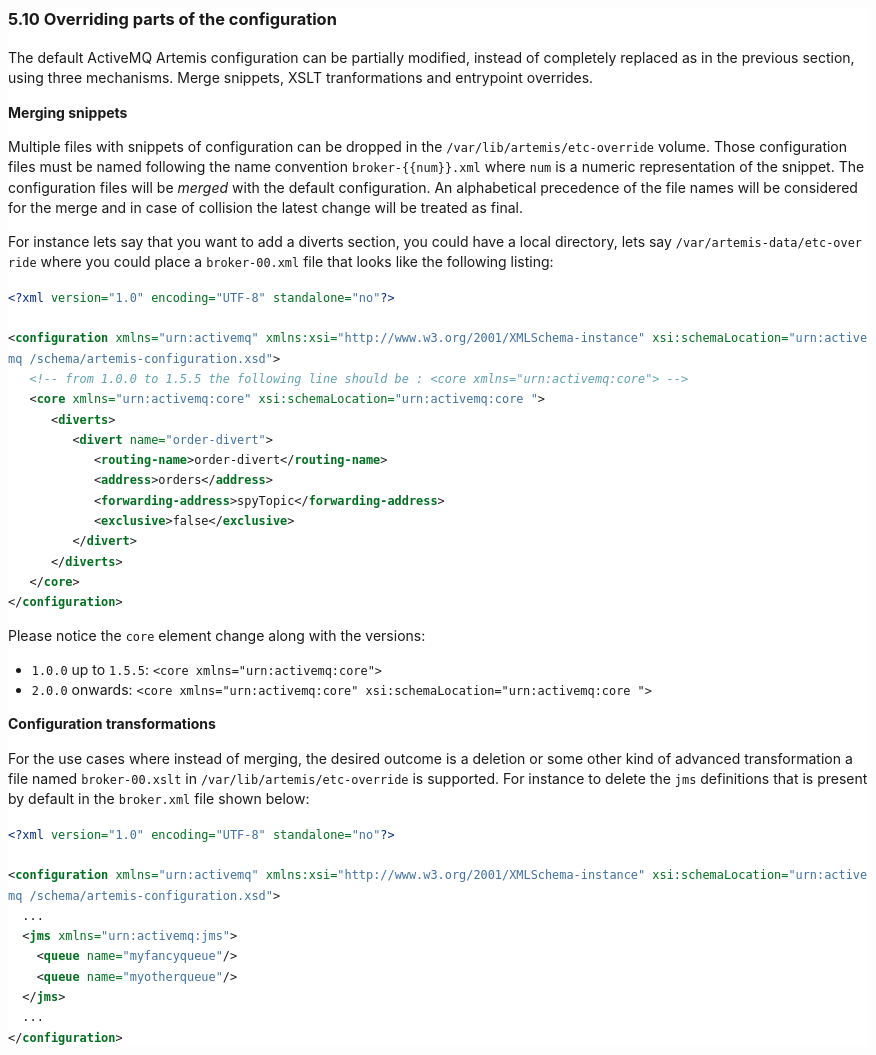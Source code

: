 ### 5.10 Overriding parts of the configuration

The default ActiveMQ Artemis configuration can be partially modified, instead of completely replaced as in the previous section, using three mechanisms. Merge snippets, XSLT tranformations and entrypoint overrides.

**Merging snippets**

Multiple files with snippets of configuration can be dropped in the `/var/lib/artemis/etc-override` volume. Those configuration files must be named following the name convention `broker-{{num}}.xml` where `num` is a numeric representation of the snippet.
The configuration files will be *merged* with the default configuration. An alphabetical precedence of the file names will be considered for the merge and in case of collision the latest change will be treated as final.

For instance lets say that you want to add a diverts section, you could have a local directory, lets say `/var/artemis-data/etc-override`
where you could place a `broker-00.xml` file that looks like the following listing:

```xml
<?xml version="1.0" encoding="UTF-8" standalone="no"?>

<configuration xmlns="urn:activemq" xmlns:xsi="http://www.w3.org/2001/XMLSchema-instance" xsi:schemaLocation="urn:activemq /schema/artemis-configuration.xsd">
   <!-- from 1.0.0 to 1.5.5 the following line should be : <core xmlns="urn:activemq:core"> -->
   <core xmlns="urn:activemq:core" xsi:schemaLocation="urn:activemq:core ">
      <diverts>
         <divert name="order-divert">
            <routing-name>order-divert</routing-name>
            <address>orders</address>
            <forwarding-address>spyTopic</forwarding-address>
            <exclusive>false</exclusive>
         </divert>
      </diverts>
   </core>
</configuration>
```

Please notice the `core` element change along with the versions:

- `1.0.0` up to `1.5.5`: `<core xmlns="urn:activemq:core">`
- `2.0.0` onwards: `<core xmlns="urn:activemq:core" xsi:schemaLocation="urn:activemq:core ">`

**Configuration transformations**

For the use cases where instead of merging, the desired outcome is a deletion or some other kind of advanced transformation a file named `broker-00.xslt`
in `/var/lib/artemis/etc-override` is supported. For instance to delete the `jms` definitions that is present by default in the `broker.xml` file shown below:

```xml
<?xml version="1.0" encoding="UTF-8" standalone="no"?>

<configuration xmlns="urn:activemq" xmlns:xsi="http://www.w3.org/2001/XMLSchema-instance" xsi:schemaLocation="urn:activemq /schema/artemis-configuration.xsd">
  ...
  <jms xmlns="urn:activemq:jms">
    <queue name="myfancyqueue"/>
    <queue name="myotherqueue"/>
  </jms>
  ...
</configuration>
```
